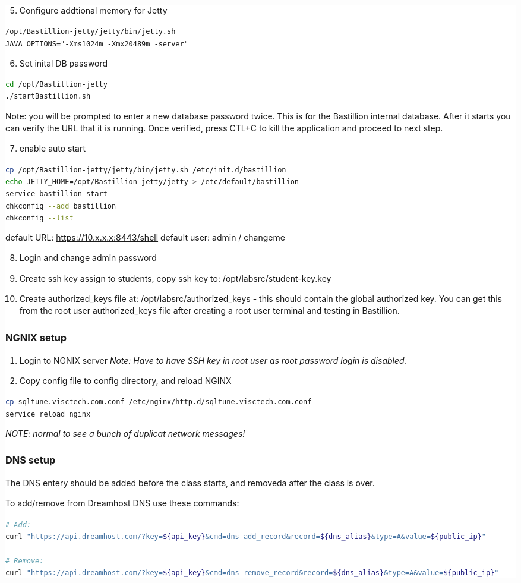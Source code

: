5. Configure addtional memory for Jetty

```
/opt/Bastillion-jetty/jetty/bin/jetty.sh
JAVA_OPTIONS="-Xms1024m -Xmx20489m -server"
```
6. Set inital DB password

```bash
cd /opt/Bastillion-jetty
./startBastillion.sh
```

Note: you will be prompted to enter a new database password twice.  This is for the Bastillion internal database.  After it starts you can verify the URL that it is running.  Once verified, press CTL+C to kill the application and proceed to next step.

7.  enable auto start

```bash
cp /opt/Bastillion-jetty/jetty/bin/jetty.sh /etc/init.d/bastillion
echo JETTY_HOME=/opt/Bastillion-jetty/jetty > /etc/default/bastillion
service bastillion start
chkconfig --add bastillion
chkconfig --list
```

default URL: https://10.x.x.x:8443/shell
default user: admin / changeme

8. Login and change admin password

9. Create ssh key assign to students, copy ssh key to: /opt/labsrc/student-key.key

10. Create authorized_keys file at: /opt/labsrc/authorized\_keys - this should contain the global authorized key. You can get this from the root user authorized_keys file after creating a root user terminal and testing in Bastillion.


### NGNIX setup

1. Login to NGNIX server
*Note: Have to have SSH key in root user as root password login is disabled.*

1. Copy config file to config directory, and reload NGINX

```bash
cp sqltune.visctech.com.conf /etc/nginx/http.d/sqltune.visctech.com.conf
service reload nginx
```

*NOTE: normal to see a bunch of duplicat network messages!*

### DNS setup

The DNS entery should be added before the class starts, and removeda after the class is over.

To add/remove from Dreamhost DNS use these commands:

```bash
# Add:
curl "https://api.dreamhost.com/?key=${api_key}&cmd=dns-add_record&record=${dns_alias}&type=A&value=${public_ip}"

# Remove:
curl "https://api.dreamhost.com/?key=${api_key}&cmd=dns-remove_record&record=${dns_alias}&type=A&value=${public_ip}"
```
